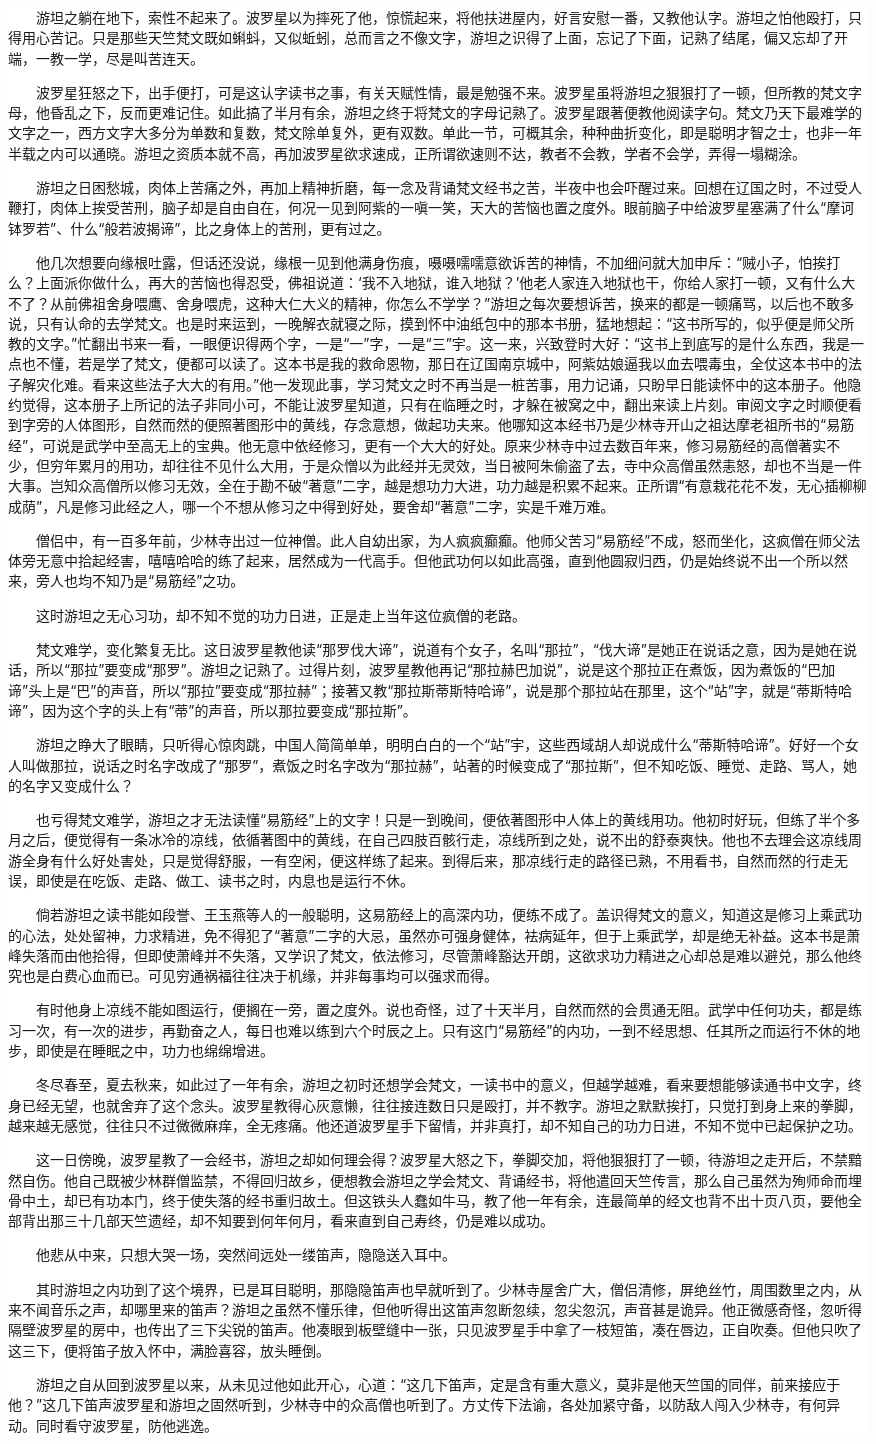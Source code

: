 　　游坦之躺在地下，索性不起来了。波罗星以为摔死了他，惊慌起来，将他扶进屋内，好言安慰一番，又教他认字。游坦之怕他殴打，只得用心苦记。只是那些天竺梵文既如蝌蚪，又似蚯蚓，总而言之不像文字，游坦之识得了上面，忘记了下面，记熟了结尾，偏又忘却了开端，一教一学，尽是叫苦连天。

　　波罗星狂怒之下，出手便打，可是这认字读书之事，有关天赋性情，最是勉强不来。波罗星虽将游坦之狠狠打了一顿，但所教的梵文字母，他昏乱之下，反而更难记住。如此搞了半月有余，游坦之终于将梵文的字母记熟了。波罗星跟著便教他阅读字句。梵文乃天下最难学的文字之一，西方文字大多分为单数和复数，梵文除单复外，更有双数。单此一节，可概其余，种种曲折变化，即是聪明才智之士，也非一年半载之内可以通晓。游坦之资质本就不高，再加波罗星欲求速成，正所谓欲速则不达，教者不会教，学者不会学，弄得一塌糊涂。

　　游坦之日困愁城，肉体上苦痛之外，再加上精神折磨，每一念及背诵梵文经书之苦，半夜中也会吓醒过来。回想在辽国之时，不过受人鞭打，肉体上挨受苦刑，脑子却是自由自在，何况一见到阿紫的一嗔一笑，天大的苦恼也置之度外。眼前脑子中给波罗星塞满了什么“摩诃钵罗若”、什么“般若波揭谛”，比之身体上的苦刑，更有过之。

　　他几次想要向缘根吐露，但话还没说，缘根一见到他满身伤痕，嗫嗫嚅嚅意欲诉苦的神情，不加细问就大加申斥：“贼小子，怕挨打么？上面派你做什么，再大的苦恼也得忍受，佛祖说道：‘我不入地狱，谁入地狱？’他老人家连入地狱也干，你给人家打一顿，又有什么大不了？从前佛祖舍身喂鹰、舍身喂虎，这种大仁大义的精神，你怎么不学学？”游坦之每次要想诉苦，换来的都是一顿痛骂，以后也不敢多说，只有认命的去学梵文。也是时来运到，一晚解衣就寝之际，摸到怀中油纸包中的那本书册，猛地想起：“这书所写的，似乎便是师父所教的文字。”忙翻出书来一看，一眼便识得两个字，一是“一”字，一是“三”宇。这一来，兴致登时大好：“这书上到底写的是什么东西，我是一点也不懂，若是学了梵文，便都可以读了。这本书是我的救命恩物，那日在辽国南京城中，阿紫姑娘逼我以血去喂毒虫，全仗这本书中的法子解灾化难。看来这些法子大大的有用。”他一发现此事，学习梵文之时不再当是一桩苦事，用力记诵，只盼早日能读怀中的这本册子。他隐约觉得，这本册子上所记的法子非同小可，不能让波罗星知道，只有在临睡之时，才躲在被窝之中，翻出来读上片刻。审阅文字之时顺便看到字旁的人体图形，自然而然的便照著图形中的黄线，存念意想，做起功夫来。他哪知这本经书乃是少林寺开山之祖达摩老祖所书的“易筋经”，可说是武学中至高无上的宝典。他无意中依经修习，更有一个大大的好处。原来少林寺中过去数百年来，修习易筋经的高僧著实不少，但穷年累月的用功，却往往不见什么大用，于是众憎以为此经并无灵效，当日被阿朱偷盗了去，寺中众高僧虽然恚怒，却也不当是一件大事。岂知众高僧所以修习无效，全在于勘不破“著意”二字，越是想功力大进，功力越是积累不起来。正所谓“有意栽花花不发，无心插柳柳成荫”，凡是修习此经之人，哪一个不想从修习之中得到好处，要舍却“著意”二字，实是千难万难。

　　僧侣中，有一百多年前，少林寺出过一位神僧。此人自幼出家，为人疯疯癫癫。他师父苦习“易筋经”不成，怒而坐化，这疯僧在师父法体旁无意中拾起经害，嘻嘻哈哈的练了起来，居然成为一代高手。但他武功何以如此高强，直到他圆寂归西，仍是始终说不出一个所以然来，旁人也均不知乃是“易筋经”之功。

　　这时游坦之无心习功，却不知不觉的功力日进，正是走上当年这位疯僧的老路。

　　梵文难学，变化繁复无比。这日波罗星教他读“那罗伐大谛”，说道有个女子，名叫“那拉”，“伐大谛”是她正在说话之意，因为是她在说话，所以“那拉”要变成“那罗”。游坦之记熟了。过得片刻，波罗星教他再记“那拉赫巴加说”，说是这个那拉正在煮饭，因为煮饭的“巴加谛”头上是“巴”的声音，所以“那拉”要变成“那拉赫”；接著又教“那拉斯蒂斯特哈谛”，说是那个那拉站在那里，这个“站”字，就是“蒂斯特哈谛”，因为这个字的头上有“蒂”的声音，所以那拉要变成“那拉斯”。

　　游坦之睁大了眼睛，只听得心惊肉跳，中国人简简单单，明明白白的一个“站”宇，这些西域胡人却说成什么“蒂斯特哈谛”。好好一个女人叫做那拉，说话之时名字改成了“那罗”，煮饭之时名字改为“那拉赫”，站著的时候变成了“那拉斯”，但不知吃饭、睡觉、走路、骂人，她的名字又变成什么？

　　也亏得梵文难学，游坦之才无法读懂“易筋经”上的文字！只是一到晚间，便依著图形中人体上的黄线用功。他初时好玩，但练了半个多月之后，便觉得有一条冰冷的凉线，依循著图中的黄线，在自己四肢百骸行走，凉线所到之处，说不出的舒泰爽快。他也不去理会这凉线周游全身有什么好处害处，只是觉得舒服，一有空闲，便这样练了起来。到得后来，那凉线行走的路径已熟，不用看书，自然而然的行走无误，即使是在吃饭、走路、做工、读书之时，内息也是运行不休。

　　倘若游坦之读书能如段誉、王玉燕等人的一般聪明，这易筋经上的高深内功，便练不成了。盖识得梵文的意义，知道这是修习上乘武功的心法，处处留神，力求精进，免不得犯了“著意”二字的大忌，虽然亦可强身健体，袪病延年，但于上乘武学，却是绝无补益。这本书是萧峰失落而由他拾得，但即使萧峰并不失落，又学识了梵文，依法修习，尽管萧峰豁达开朗，这欲求功力精进之心却总是难以避兑，那么他终究也是白费心血而已。可见穷通祸福往往决于机缘，并非每事均可以强求而得。

　　有时他身上凉线不能如图运行，便搁在一旁，置之度外。说也奇怪，过了十天半月，自然而然的会贯通无阻。武学中任何功夫，都是练习一次，有一次的进步，再勤奋之人，每日也难以练到六个时辰之上。只有这门“易筋经”的内功，一到不经思想、任其所之而运行不休的地步，即使是在睡眠之中，功力也绵绵增进。

　　冬尽春至，夏去秋来，如此过了一年有余，游坦之初时还想学会梵文，一读书中的意义，但越学越难，看来要想能够读通书中文字，终身已经无望，也就舍弃了这个念头。波罗星教得心灰意懒，往往接连数日只是殴打，并不教字。游坦之默默挨打，只觉打到身上来的拳脚，越来越无感觉，往往只不过微微麻痒，全无疼痛。他还道波罗星手下留情，并非真打，却不知自己的功力日进，不知不觉中已起保护之功。

　　这一日傍晚，波罗星教了一会经书，游坦之却如何理会得？波罗星大怒之下，拳脚交加，将他狠狠打了一顿，待游坦之走开后，不禁黯然自伤。他自己既被少林群僧监禁，不得回归故乡，便想教会游坦之学会梵文、背诵经书，将他遣回天竺传言，那么自己虽然为殉师命而埋骨中土，却已有功本门，终于使失落的经书重归故土。但这铁头人蠢如牛马，教了他一年有余，连最简单的经文也背不出十页八页，要他全部背出那三十几部天竺遗经，却不知要到何年何月，看来直到自己寿终，仍是难以成功。

　　他悲从中来，只想大哭一场，突然间远处一缕笛声，隐隐送入耳中。

　　其时游坦之内功到了这个境界，已是耳目聪明，那隐隐笛声也早就听到了。少林寺屋舍广大，僧侣清修，屏绝丝竹，周围数里之内，从来不闻音乐之声，却哪里来的笛声？游坦之虽然不懂乐律，但他听得出这笛声忽断忽续，忽尖忽沉，声音甚是诡异。他正微感奇怪，忽听得隔壁波罗星的房中，也传出了三下尖锐的笛声。他凑眼到板壁缝中一张，只见波罗星手中拿了一枝短笛，凑在唇边，正自吹奏。但他只吹了这三下，便将笛子放入怀中，满脸喜容，放头睡倒。

　　游坦之自从回到波罗星以来，从未见过他如此开心，心道：“这几下笛声，定是含有重大意义，莫非是他天竺国的同伴，前来接应于他？”这几下笛声波罗星和游坦之固然听到，少林寺中的众高僧也听到了。方丈传下法谕，各处加紧守备，以防敌人闯入少林寺，有何异动。同时看守波罗星，防他逃逸。
